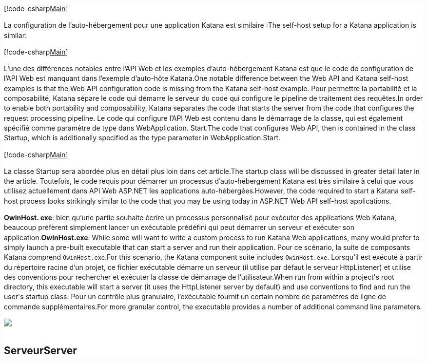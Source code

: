 [!code-csharp[Main](an-overview-of-project-katana/samples/sample5.cs)]

<span data-ttu-id="1a561-244">La configuration de l’auto-hébergement pour une application Katana est similaire :</span><span class="sxs-lookup"><span data-stu-id="1a561-244">The self-host setup for a Katana application is similar:</span></span>

[!code-csharp[Main](an-overview-of-project-katana/samples/sample6.cs)]

<span data-ttu-id="1a561-245">L’une des différences notables entre l’API Web et les exemples d’auto-hébergement Katana est que le code de configuration de l’API Web est manquant dans l’exemple d’auto-hôte Katana.</span><span class="sxs-lookup"><span data-stu-id="1a561-245">One notable difference between the Web API and Katana self-host examples is that the Web API configuration code is missing from the Katana self-host example.</span></span> <span data-ttu-id="1a561-246">Pour permettre la portabilité et la composabilité, Katana sépare le code qui démarre le serveur du code qui configure le pipeline de traitement des requêtes.</span><span class="sxs-lookup"><span data-stu-id="1a561-246">In order to enable both portability and composability, Katana separates the code that starts the server from the code that configures the request processing pipeline.</span></span> <span data-ttu-id="1a561-247">Le code qui configure l’API Web est contenu dans le démarrage de la classe, qui est également spécifié comme paramètre de type dans WebApplication. Start.</span><span class="sxs-lookup"><span data-stu-id="1a561-247">The code that configures Web API, then is contained in the class Startup, which is additionally specified as the type parameter in WebApplication.Start.</span></span>

[!code-csharp[Main](an-overview-of-project-katana/samples/sample7.cs)]

<span data-ttu-id="1a561-248">La classe Startup sera abordée plus en détail plus loin dans cet article.</span><span class="sxs-lookup"><span data-stu-id="1a561-248">The startup class will be discussed in greater detail later in the article.</span></span> <span data-ttu-id="1a561-249">Toutefois, le code requis pour démarrer un processus d’auto-hébergement Katana est très similaire à celui que vous utilisez actuellement dans API Web ASP.NET les applications auto-hébergées.</span><span class="sxs-lookup"><span data-stu-id="1a561-249">However, the code required to start a Katana self-host process looks strikingly similar to the code that you may be using today in ASP.NET Web API self-host applications.</span></span>

<span data-ttu-id="1a561-250">**OwinHost. exe**: bien qu’une partie souhaite écrire un processus personnalisé pour exécuter des applications Web Katana, beaucoup préfèrent simplement lancer un exécutable prédéfini qui peut démarrer un serveur et exécuter son application.</span><span class="sxs-lookup"><span data-stu-id="1a561-250">**OwinHost.exe**: While some will want to write a custom process to run Katana Web applications, many would prefer to simply launch a pre-built executable that can start a server and run their application.</span></span> <span data-ttu-id="1a561-251">Pour ce scénario, la suite de composants Katana comprend `OwinHost.exe`.</span><span class="sxs-lookup"><span data-stu-id="1a561-251">For this scenario, the Katana component suite includes `OwinHost.exe`.</span></span> <span data-ttu-id="1a561-252">Lorsqu’il est exécuté à partir du répertoire racine d’un projet, ce fichier exécutable démarre un serveur (il utilise par défaut le serveur HttpListener) et utilise des conventions pour rechercher et exécuter la classe de démarrage de l’utilisateur.</span><span class="sxs-lookup"><span data-stu-id="1a561-252">When run from within a project's root directory, this executable will start a server (it uses the HttpListener server by default) and use conventions to find and run the user's startup class.</span></span> <span data-ttu-id="1a561-253">Pour un contrôle plus granulaire, l’exécutable fournit un certain nombre de paramètres de ligne de commande supplémentaires.</span><span class="sxs-lookup"><span data-stu-id="1a561-253">For more granular control, the executable provides a number of additional command line parameters.</span></span>

![](an-overview-of-project-katana/_static/image4.png)

## <a name="server"></a><span data-ttu-id="1a561-254">Serveur</span><span class="sxs-lookup"><span data-stu-id="1a561-254">Server</span></span>
